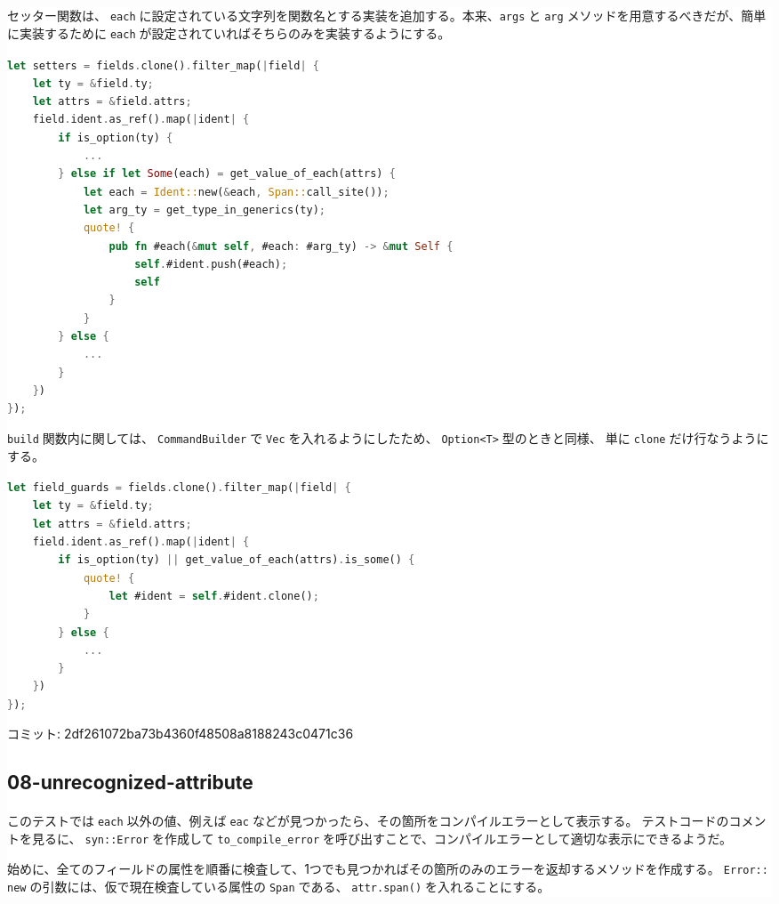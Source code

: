 セッター関数は、 `each` に設定されている文字列を関数名とする実装を追加する。本来、`args` と `arg` メソッドを用意するべきだが、簡単に実装するために `each` が設定されていればそちらのみを実装するようにする。

```rust
let setters = fields.clone().filter_map(|field| {
    let ty = &field.ty;
    let attrs = &field.attrs;
    field.ident.as_ref().map(|ident| {
        if is_option(ty) {
            ...
        } else if let Some(each) = get_value_of_each(attrs) {
            let each = Ident::new(&each, Span::call_site());
            let arg_ty = get_type_in_generics(ty);
            quote! {
                pub fn #each(&mut self, #each: #arg_ty) -> &mut Self {
                    self.#ident.push(#each);
                    self
                }
            }
        } else {
            ...
        }
    })
});
```

`build` 関数内に関しては、 `CommandBuilder` で `Vec` を入れるようにしたため、 `Option<T>` 型のときと同様、 単に `clone` だけ行なうようにする。

```rust
let field_guards = fields.clone().filter_map(|field| {
    let ty = &field.ty;
    let attrs = &field.attrs;
    field.ident.as_ref().map(|ident| {
        if is_option(ty) || get_value_of_each(attrs).is_some() {
            quote! {
                let #ident = self.#ident.clone();
            }
        } else {
            ...
        }
    })
});
```

コミット: 2df261072ba73b4360f48508a8188243c0471c36

## 08-unrecognized-attribute

このテストでは `each` 以外の値、例えば `eac` などが見つかったら、その箇所をコンパイルエラーとして表示する。
テストコードのコメントを見るに、 `syn::Error` を作成して `to_compile_error` を呼び出すことで、コンパイルエラーとして適切な表示にできるようだ。

始めに、全てのフィールドの属性を順番に検査して、1つでも見つかればその箇所のみのエラーを返却するメソッドを作成する。 `Error::new` の引数には、仮で現在検査している属性の `Span` である、 `attr.span()` を入れることにする。
